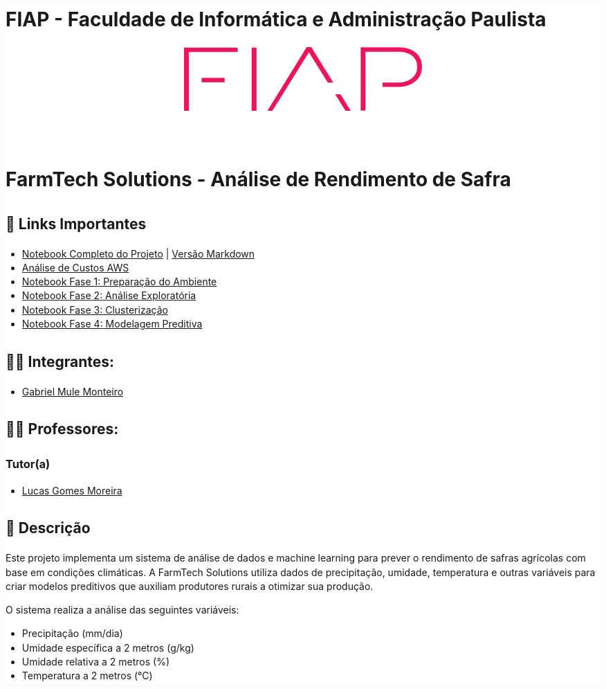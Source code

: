 # FIAP - Faculdade de Informática e Administração Paulista

<p align="center">
<a href= "https://www.fiap.com.br/"><img src="assets/logo-fiap.png" alt="FIAP - Faculdade de Informática e Admnistração Paulista" border="0" width=40% height=40%></a>
</p>

<br>

# FarmTech Solutions - Análise de Rendimento de Safra

## 🔗 Links Importantes
- [Notebook Completo do Projeto](notebooks/GabrielMule_rm560586_pbl_fase4.ipynb) | [Versão Markdown](GabrielMule_rm560586_pbl_fase4/README.md)
- [Análise de Custos AWS](fase5_analise_aws.md)
- [Notebook Fase 1: Preparação do Ambiente](notebooks/fase1_preparo_ambiente.ipynb)
- [Notebook Fase 2: Análise Exploratória](notebooks/fase2_analise_exploratoria.ipynb)
- [Notebook Fase 3: Clusterização](notebooks/fase3_clusterizacao.ipynb)
- [Notebook Fase 4: Modelagem Preditiva](notebooks/fase4_modelagem_preditiva.ipynb)

## 👨‍🎓 Integrantes: 
- <a href="https://www.linkedin.com/in/gabemule/">Gabriel Mule Monteiro</a>

## 👩‍🏫 Professores:
### Tutor(a) 
- <a href="https://www.linkedin.com/company/inova-fusca">Lucas Gomes Moreira</a>

## 📜 Descrição

Este projeto implementa um sistema de análise de dados e machine learning para prever o rendimento de safras agrícolas com base em condições climáticas. A FarmTech Solutions utiliza dados de precipitação, umidade, temperatura e outras variáveis para criar modelos preditivos que auxiliam produtores rurais a otimizar sua produção.

O sistema realiza a análise das seguintes variáveis:
- Precipitação (mm/dia)
- Umidade específica a 2 metros (g/kg)
- Umidade relativa a 2 metros (%)
- Temperatura a 2 metros (°C)
